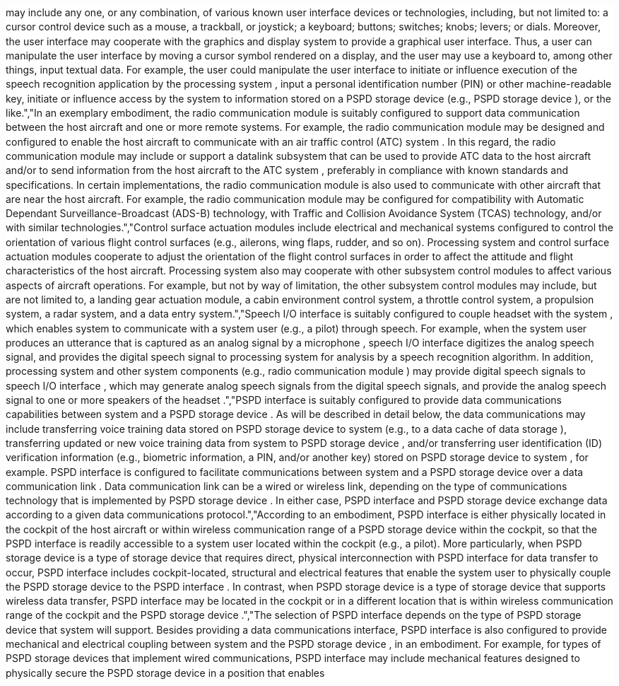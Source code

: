 may include any one, or any combination, of various known user interface devices or technologies, including, but not limited to: a cursor control device such as a mouse, a trackball, or joystick; a keyboard; buttons; switches; knobs; levers; or dials. Moreover, the user interface  may cooperate with the graphics and display system  to provide a graphical user interface. Thus, a user can manipulate the user interface  by moving a cursor symbol rendered on a display, and the user may use a keyboard to, among other things, input textual data. For example, the user could manipulate the user interface  to initiate or influence execution of the speech recognition application by the processing system , input a personal identification number (PIN) or other machine-readable key, initiate or influence access by the system  to information stored on a PSPD storage device (e.g., PSPD storage device ), or the like.","In an exemplary embodiment, the radio communication module  is suitably configured to support data communication between the host aircraft and one or more remote systems. For example, the radio communication module  may be designed and configured to enable the host aircraft to communicate with an air traffic control (ATC) system . In this regard, the radio communication module  may include or support a datalink subsystem that can be used to provide ATC data to the host aircraft and\/or to send information from the host aircraft to the ATC system , preferably in compliance with known standards and specifications. In certain implementations, the radio communication module  is also used to communicate with other aircraft that are near the host aircraft. For example, the radio communication module  may be configured for compatibility with Automatic Dependant Surveillance-Broadcast (ADS-B) technology, with Traffic and Collision Avoidance System (TCAS) technology, and\/or with similar technologies.","Control surface actuation modules  include electrical and mechanical systems configured to control the orientation of various flight control surfaces (e.g., ailerons, wing flaps, rudder, and so on). Processing system  and control surface actuation modules  cooperate to adjust the orientation of the flight control surfaces in order to affect the attitude and flight characteristics of the host aircraft. Processing system  also may cooperate with other subsystem control modules  to affect various aspects of aircraft operations. For example, but not by way of limitation, the other subsystem control modules  may include, but are not limited to, a landing gear actuation module, a cabin environment control system, a throttle control system, a propulsion system, a radar system, and a data entry system.","Speech I\/O interface  is suitably configured to couple headset  with the system , which enables system  to communicate with a system user (e.g., a pilot) through speech. For example, when the system user produces an utterance that is captured as an analog signal by a microphone , speech I\/O interface  digitizes the analog speech signal, and provides the digital speech signal to processing system  for analysis by a speech recognition algorithm. In addition, processing system  and other system components (e.g., radio communication module ) may provide digital speech signals to speech I\/O interface , which may generate analog speech signals from the digital speech signals, and provide the analog speech signal to one or more speakers  of the headset .","PSPD interface  is suitably configured to provide data communications capabilities between system  and a PSPD storage device . As will be described in detail below, the data communications may include transferring voice training data stored on PSPD storage device  to system  (e.g., to a data cache of data storage ), transferring updated or new voice training data from system  to PSPD storage device , and\/or transferring user identification (ID) verification information (e.g., biometric information, a PIN, and\/or another key) stored on PSPD storage device  to system , for example. PSPD interface  is configured to facilitate communications between system  and a PSPD storage device  over a data communication link . Data communication link  can be a wired or wireless link, depending on the type of communications technology that is implemented by PSPD storage device . In either case, PSPD interface  and PSPD storage device  exchange data according to a given data communications protocol.","According to an embodiment, PSPD interface  is either physically located in the cockpit of the host aircraft or within wireless communication range of a PSPD storage device  within the cockpit, so that the PSPD interface  is readily accessible to a system user located within the cockpit (e.g., a pilot). More particularly, when PSPD storage device  is a type of storage device that requires direct, physical interconnection with PSPD interface  for data transfer to occur, PSPD interface  includes cockpit-located, structural and electrical features that enable the system user to physically couple the PSPD storage device  to the PSPD interface . In contrast, when PSPD storage device  is a type of storage device that supports wireless data transfer, PSPD interface  may be located in the cockpit or in a different location that is within wireless communication range of the cockpit and the PSPD storage device .","The selection of PSPD interface  depends on the type of PSPD storage device  that system  will support. Besides providing a data communications interface, PSPD interface  is also configured to provide mechanical and electrical coupling between system  and the PSPD storage device , in an embodiment. For example, for types of PSPD storage devices  that implement wired communications, PSPD interface  may include mechanical features designed to physically secure the PSPD storage device  in a position that enables